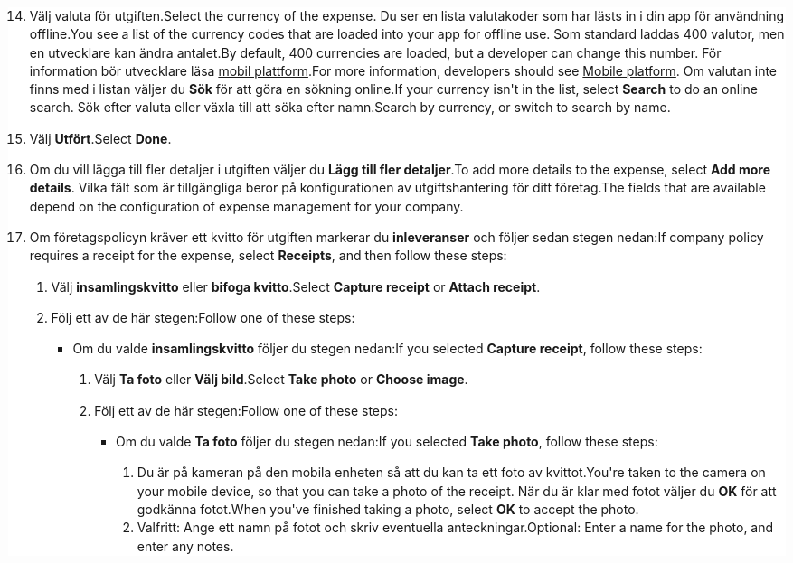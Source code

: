 14. <span data-ttu-id="4a15a-230">Välj valuta för utgiften.</span><span class="sxs-lookup"><span data-stu-id="4a15a-230">Select the currency of the expense.</span></span> <span data-ttu-id="4a15a-231">Du ser en lista valutakoder som har lästs in i din app för användning offline.</span><span class="sxs-lookup"><span data-stu-id="4a15a-231">You see a list of the currency codes that are loaded into your app for offline use.</span></span> <span data-ttu-id="4a15a-232">Som standard laddas 400 valutor, men en utvecklare kan ändra antalet.</span><span class="sxs-lookup"><span data-stu-id="4a15a-232">By default, 400 currencies are loaded, but a developer can change this number.</span></span> <span data-ttu-id="4a15a-233">För information bör utvecklare läsa [mobil plattform](/dynamics365/fin-ops-core/dev-itpro/mobile-apps/platform/mobile-platform-getting-started).</span><span class="sxs-lookup"><span data-stu-id="4a15a-233">For more information, developers should see [Mobile platform](/dynamics365/fin-ops-core/dev-itpro/mobile-apps/platform/mobile-platform-getting-started).</span></span> <span data-ttu-id="4a15a-234">Om valutan inte finns med i listan väljer du **Sök** för att göra en sökning online.</span><span class="sxs-lookup"><span data-stu-id="4a15a-234">If your currency isn't in the list, select **Search** to do an online search.</span></span> <span data-ttu-id="4a15a-235">Sök efter valuta eller växla till att söka efter namn.</span><span class="sxs-lookup"><span data-stu-id="4a15a-235">Search by currency, or switch to search by name.</span></span>
15. <span data-ttu-id="4a15a-236">Välj **Utfört**.</span><span class="sxs-lookup"><span data-stu-id="4a15a-236">Select **Done**.</span></span>
16. <span data-ttu-id="4a15a-237">Om du vill lägga till fler detaljer i utgiften väljer du **Lägg till fler detaljer**.</span><span class="sxs-lookup"><span data-stu-id="4a15a-237">To add more details to the expense, select **Add more details**.</span></span> <span data-ttu-id="4a15a-238">Vilka fält som är tillgängliga beror på konfigurationen av utgiftshantering för ditt företag.</span><span class="sxs-lookup"><span data-stu-id="4a15a-238">The fields that are available depend on the configuration of expense management for your company.</span></span>
17. <span data-ttu-id="4a15a-239">Om företagspolicyn kräver ett kvitto för utgiften markerar du **inleveranser** och följer sedan stegen nedan:</span><span class="sxs-lookup"><span data-stu-id="4a15a-239">If company policy requires a receipt for the expense, select **Receipts**, and then follow these steps:</span></span>

    1. <span data-ttu-id="4a15a-240">Välj **insamlingskvitto** eller **bifoga kvitto**.</span><span class="sxs-lookup"><span data-stu-id="4a15a-240">Select **Capture receipt** or **Attach receipt**.</span></span>
    2. <span data-ttu-id="4a15a-241">Följ ett av de här stegen:</span><span class="sxs-lookup"><span data-stu-id="4a15a-241">Follow one of these steps:</span></span>

        - <span data-ttu-id="4a15a-242">Om du valde **insamlingskvitto** följer du stegen nedan:</span><span class="sxs-lookup"><span data-stu-id="4a15a-242">If you selected **Capture receipt**, follow these steps:</span></span>

            1. <span data-ttu-id="4a15a-243">Välj **Ta foto** eller **Välj bild**.</span><span class="sxs-lookup"><span data-stu-id="4a15a-243">Select **Take photo** or **Choose image**.</span></span>
            2. <span data-ttu-id="4a15a-244">Följ ett av de här stegen:</span><span class="sxs-lookup"><span data-stu-id="4a15a-244">Follow one of these steps:</span></span>

                - <span data-ttu-id="4a15a-245">Om du valde **Ta foto** följer du stegen nedan:</span><span class="sxs-lookup"><span data-stu-id="4a15a-245">If you selected **Take photo**, follow these steps:</span></span>

                    1. <span data-ttu-id="4a15a-246">Du är på kameran på den mobila enheten så att du kan ta ett foto av kvittot.</span><span class="sxs-lookup"><span data-stu-id="4a15a-246">You're taken to the camera on your mobile device, so that you can take a photo of the receipt.</span></span> <span data-ttu-id="4a15a-247">När du är klar med fotot väljer du **OK** för att godkänna fotot.</span><span class="sxs-lookup"><span data-stu-id="4a15a-247">When you've finished taking a photo, select **OK** to accept the photo.</span></span>
                    2. <span data-ttu-id="4a15a-248">Valfritt: Ange ett namn på fotot och skriv eventuella anteckningar.</span><span class="sxs-lookup"><span data-stu-id="4a15a-248">Optional: Enter a name for the photo, and enter any notes.</span></span>
